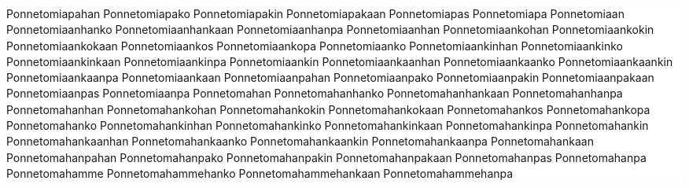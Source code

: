 Ponnetomiapahan
Ponnetomiapako
Ponnetomiapakin
Ponnetomiapakaan
Ponnetomiapas
Ponnetomiapa
Ponnetomiaan
Ponnetomiaanhanko
Ponnetomiaanhankaan
Ponnetomiaanhanpa
Ponnetomiaanhan
Ponnetomiaankohan
Ponnetomiaankokin
Ponnetomiaankokaan
Ponnetomiaankos
Ponnetomiaankopa
Ponnetomiaanko
Ponnetomiaankinhan
Ponnetomiaankinko
Ponnetomiaankinkaan
Ponnetomiaankinpa
Ponnetomiaankin
Ponnetomiaankaanhan
Ponnetomiaankaanko
Ponnetomiaankaankin
Ponnetomiaankaanpa
Ponnetomiaankaan
Ponnetomiaanpahan
Ponnetomiaanpako
Ponnetomiaanpakin
Ponnetomiaanpakaan
Ponnetomiaanpas
Ponnetomiaanpa
Ponnetomahan
Ponnetomahanhanko
Ponnetomahanhankaan
Ponnetomahanhanpa
Ponnetomahanhan
Ponnetomahankohan
Ponnetomahankokin
Ponnetomahankokaan
Ponnetomahankos
Ponnetomahankopa
Ponnetomahanko
Ponnetomahankinhan
Ponnetomahankinko
Ponnetomahankinkaan
Ponnetomahankinpa
Ponnetomahankin
Ponnetomahankaanhan
Ponnetomahankaanko
Ponnetomahankaankin
Ponnetomahankaanpa
Ponnetomahankaan
Ponnetomahanpahan
Ponnetomahanpako
Ponnetomahanpakin
Ponnetomahanpakaan
Ponnetomahanpas
Ponnetomahanpa
Ponnetomahamme
Ponnetomahammehanko
Ponnetomahammehankaan
Ponnetomahammehanpa